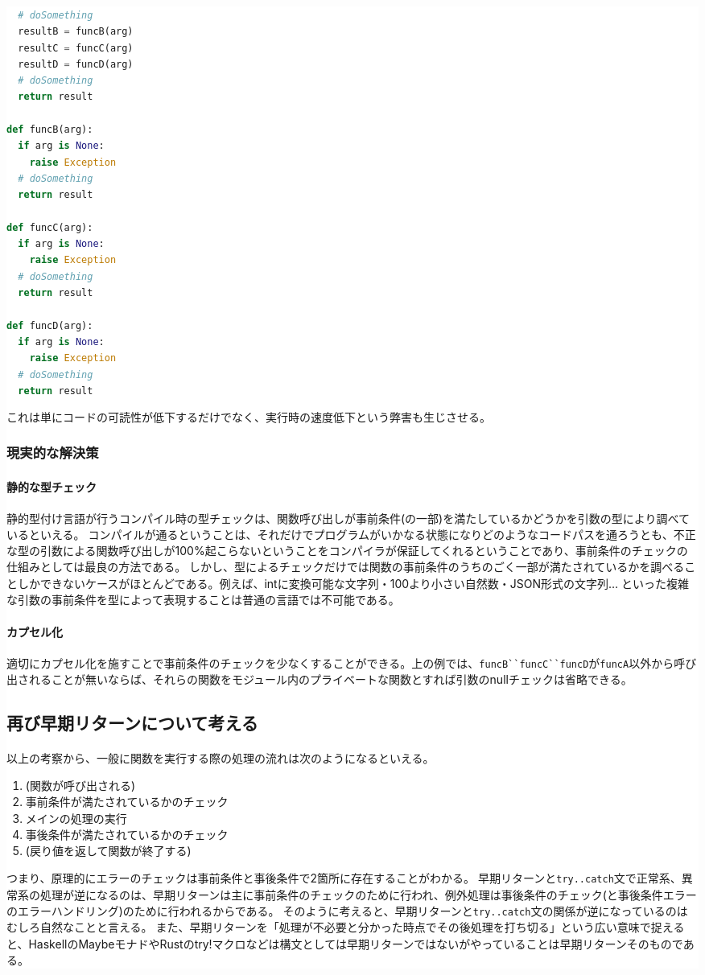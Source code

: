 ```python
  # doSomething
  resultB = funcB(arg)
  resultC = funcC(arg)
  resultD = funcD(arg)
  # doSomething
  return result
  
def funcB(arg):
  if arg is None:
    raise Exception
  # doSomething
  return result

def funcC(arg):
  if arg is None:
    raise Exception
  # doSomething
  return result
  
def funcD(arg):
  if arg is None:
    raise Exception
  # doSomething
  return result
```
これは単にコードの可読性が低下するだけでなく、実行時の速度低下という弊害も生じさせる。

### 現実的な解決策

#### 静的な型チェック
静的型付け言語が行うコンパイル時の型チェックは、関数呼び出しが事前条件(の一部)を満たしているかどうかを引数の型により調べているといえる。
コンパイルが通るということは、それだけでプログラムがいかなる状態になりどのようなコードパスを通ろうとも、不正な型の引数による関数呼び出しが100%起こらないということをコンパイラが保証してくれるということであり、事前条件のチェックの仕組みとしては最良の方法である。
しかし、型によるチェックだけでは関数の事前条件のうちのごく一部が満たされているかを調べることしかできないケースがほとんどである。例えば、intに変換可能な文字列・100より小さい自然数・JSON形式の文字列… といった複雑な引数の事前条件を型によって表現することは普通の言語では不可能である。

#### カプセル化
適切にカプセル化を施すことで事前条件のチェックを少なくすることができる。上の例では、`funcB``funcC``funcD`が`funcA`以外から呼び出されることが無いならば、それらの関数をモジュール内のプライベートな関数とすれば引数のnullチェックは省略できる。

## 再び早期リターンについて考える

以上の考察から、一般に関数を実行する際の処理の流れは次のようになるといえる。  
1. (関数が呼び出される)
2. 事前条件が満たされているかのチェック
3. メインの処理の実行
4. 事後条件が満たされているかのチェック
5. (戻り値を返して関数が終了する)

つまり、原理的にエラーのチェックは事前条件と事後条件で2箇所に存在することがわかる。
早期リターンと`try..catch`文で正常系、異常系の処理が逆になるのは、早期リターンは主に事前条件のチェックのために行われ、例外処理は事後条件のチェック(と事後条件エラーのエラーハンドリング)のために行われるからである。
そのように考えると、早期リターンと`try..catch`文の関係が逆になっているのはむしろ自然なことと言える。
また、早期リターンを「処理が不必要と分かった時点でその後処理を打ち切る」という広い意味で捉えると、HaskellのMaybeモナドやRustのtry!マクロなどは構文としては早期リターンではないがやっていることは早期リターンそのものである。
